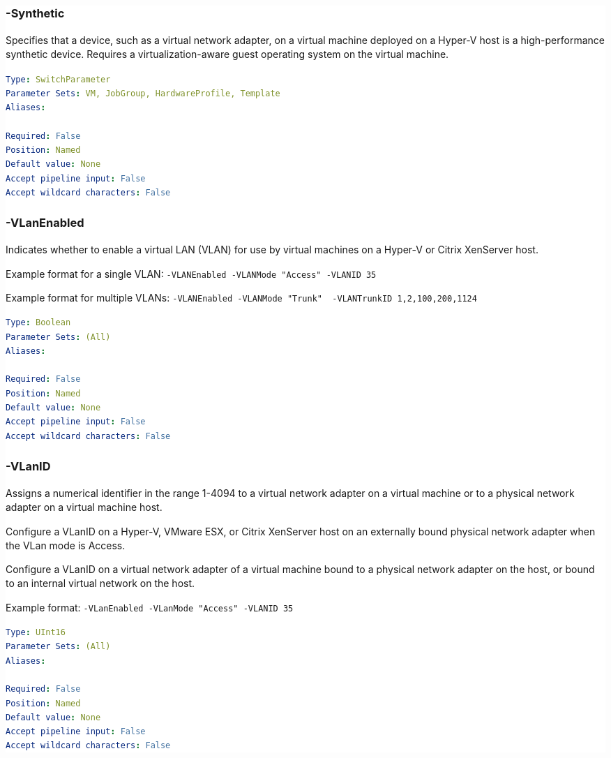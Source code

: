 ### -Synthetic
Specifies that a device, such as a virtual network adapter, on a virtual machine deployed on a Hyper-V host is a high-performance synthetic device.
Requires a virtualization-aware guest operating system on the virtual machine.

```yaml
Type: SwitchParameter
Parameter Sets: VM, JobGroup, HardwareProfile, Template
Aliases: 

Required: False
Position: Named
Default value: None
Accept pipeline input: False
Accept wildcard characters: False
```

### -VLanEnabled
Indicates whether to enable a virtual LAN (VLAN) for use by virtual machines on a Hyper-V or Citrix XenServer host. 



Example format for a single VLAN: `-VLANEnabled -VLANMode "Access" -VLANID 35`

Example format for multiple VLANs: `-VLANEnabled -VLANMode "Trunk"  -VLANTrunkID 1,2,100,200,1124`

```yaml
Type: Boolean
Parameter Sets: (All)
Aliases: 

Required: False
Position: Named
Default value: None
Accept pipeline input: False
Accept wildcard characters: False
```

### -VLanID
Assigns a numerical identifier in the range 1-4094 to a virtual network adapter on a virtual machine or to a physical network adapter on a virtual machine host.

Configure a VLanID on a Hyper-V, VMware ESX, or Citrix XenServer host on an externally bound physical network adapter when the VLan mode is Access.

Configure a VLanID on a virtual network adapter of a virtual machine bound to a physical network adapter on the host, or bound to an internal virtual network on the host.

Example format: `-VLanEnabled -VLanMode "Access" -VLANID 35`

```yaml
Type: UInt16
Parameter Sets: (All)
Aliases: 

Required: False
Position: Named
Default value: None
Accept pipeline input: False
Accept wildcard characters: False
```

